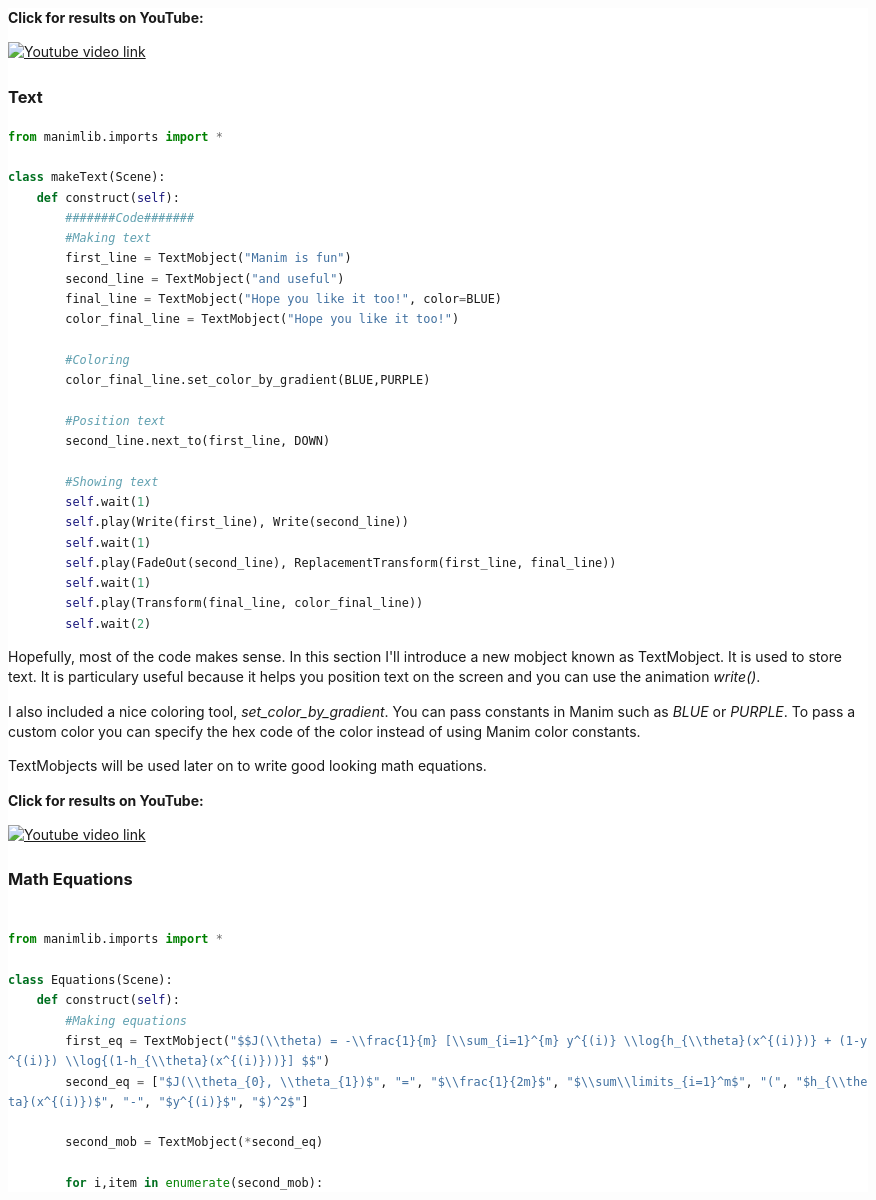 **Click for results on YouTube:**

[![Youtube video link](https://img.youtube.com/vi/kFCliVVACp4/0.jpg)](https://www.youtube.com/watch?v=kFCliVVACp4)

### Text

```python
from manimlib.imports import *

class makeText(Scene):
    def construct(self):
        #######Code#######
        #Making text
        first_line = TextMobject("Manim is fun")
        second_line = TextMobject("and useful")
        final_line = TextMobject("Hope you like it too!", color=BLUE)
        color_final_line = TextMobject("Hope you like it too!")

        #Coloring
        color_final_line.set_color_by_gradient(BLUE,PURPLE)

        #Position text
        second_line.next_to(first_line, DOWN)

        #Showing text
        self.wait(1)
        self.play(Write(first_line), Write(second_line))
        self.wait(1)
        self.play(FadeOut(second_line), ReplacementTransform(first_line, final_line))
        self.wait(1)
        self.play(Transform(final_line, color_final_line))
        self.wait(2)
```

Hopefully, most of the code makes sense. In this section I'll introduce a new mobject known as TextMobject. It is used to store text. It is particulary useful because it helps you position text on the screen and you can use the animation *write()*.

I also included a nice coloring tool, *set_color_by_gradient*. You can pass constants in Manim such as *BLUE* or *PURPLE*. To pass a custom color you can specify the hex code of the color instead of using Manim color constants.

TextMobjects will be used later on to write good looking math equations.

**Click for results on YouTube:**

[![Youtube video link](https://img.youtube.com/vi/3pxIVQxlpRQ/0.jpg)](https://www.youtube.com/watch?v=3pxIVQxlpRQ)

### Math Equations

```python

from manimlib.imports import *

class Equations(Scene):
    def construct(self):
        #Making equations
        first_eq = TextMobject("$$J(\\theta) = -\\frac{1}{m} [\\sum_{i=1}^{m} y^{(i)} \\log{h_{\\theta}(x^{(i)})} + (1-y^{(i)}) \\log{(1-h_{\\theta}(x^{(i)}))}] $$")
        second_eq = ["$J(\\theta_{0}, \\theta_{1})$", "=", "$\\frac{1}{2m}$", "$\\sum\\limits_{i=1}^m$", "(", "$h_{\\theta}(x^{(i)})$", "-", "$y^{(i)}$", "$)^2$"]

        second_mob = TextMobject(*second_eq)

        for i,item in enumerate(second_mob):
```
